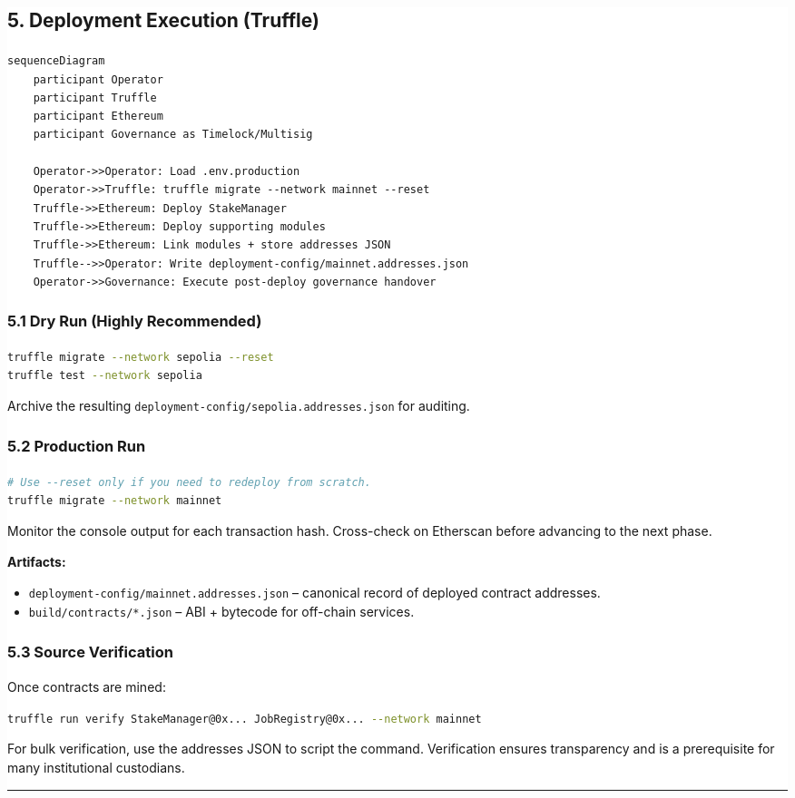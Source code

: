 
## 5. Deployment Execution (Truffle)

```mermaid
sequenceDiagram
    participant Operator
    participant Truffle
    participant Ethereum
    participant Governance as Timelock/Multisig

    Operator->>Operator: Load .env.production
    Operator->>Truffle: truffle migrate --network mainnet --reset
    Truffle->>Ethereum: Deploy StakeManager
    Truffle->>Ethereum: Deploy supporting modules
    Truffle->>Ethereum: Link modules + store addresses JSON
    Truffle-->>Operator: Write deployment-config/mainnet.addresses.json
    Operator->>Governance: Execute post-deploy governance handover
```

### 5.1 Dry Run (Highly Recommended)

```bash
truffle migrate --network sepolia --reset
truffle test --network sepolia
```

Archive the resulting `deployment-config/sepolia.addresses.json` for auditing.

### 5.2 Production Run

```bash
# Use --reset only if you need to redeploy from scratch.
truffle migrate --network mainnet
```

Monitor the console output for each transaction hash. Cross-check on Etherscan before advancing to the next phase.

**Artifacts:**

- `deployment-config/mainnet.addresses.json` – canonical record of deployed contract addresses.
- `build/contracts/*.json` – ABI + bytecode for off-chain services.

### 5.3 Source Verification

Once contracts are mined:

```bash
truffle run verify StakeManager@0x... JobRegistry@0x... --network mainnet
```

For bulk verification, use the addresses JSON to script the command. Verification ensures transparency and is a prerequisite for many institutional custodians.

---
